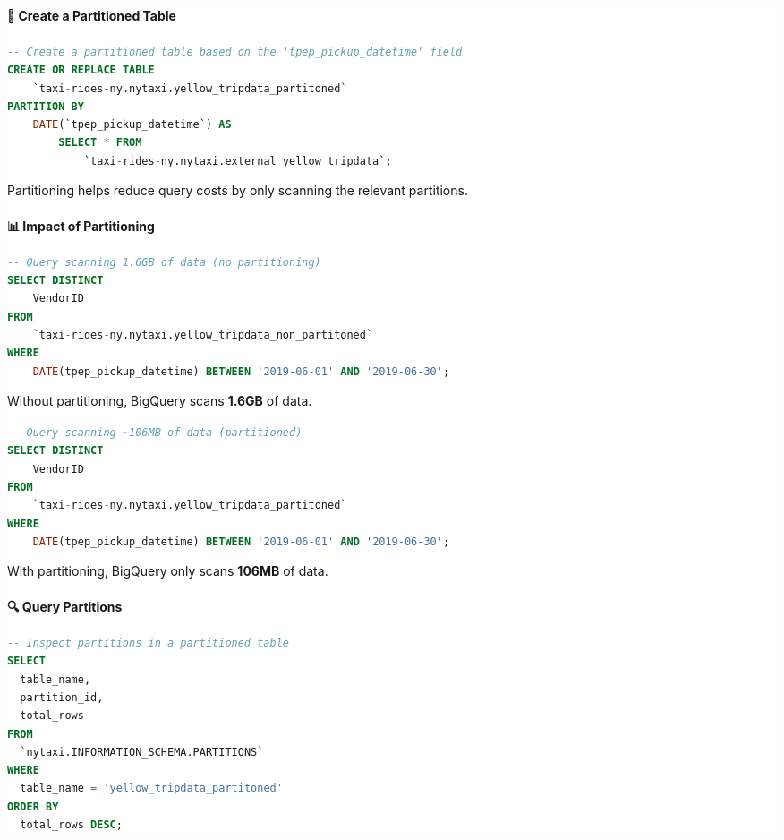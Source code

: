 #### 📅 Create a Partitioned Table

```sql
-- Create a partitioned table based on the 'tpep_pickup_datetime' field
CREATE OR REPLACE TABLE
    `taxi-rides-ny.nytaxi.yellow_tripdata_partitoned`
PARTITION BY
    DATE(`tpep_pickup_datetime`) AS
        SELECT * FROM
            `taxi-rides-ny.nytaxi.external_yellow_tripdata`;
```

Partitioning helps reduce query costs by only scanning the relevant partitions.

#### 📊 Impact of Partitioning

```sql
-- Query scanning 1.6GB of data (no partitioning)
SELECT DISTINCT
    VendorID
FROM
    `taxi-rides-ny.nytaxi.yellow_tripdata_non_partitoned`
WHERE
    DATE(tpep_pickup_datetime) BETWEEN '2019-06-01' AND '2019-06-30';
```

Without partitioning, BigQuery scans **1.6GB** of data.

```sql
-- Query scanning ~106MB of data (partitioned)
SELECT DISTINCT
    VendorID
FROM
    `taxi-rides-ny.nytaxi.yellow_tripdata_partitoned`
WHERE
    DATE(tpep_pickup_datetime) BETWEEN '2019-06-01' AND '2019-06-30';
```

With partitioning, BigQuery only scans **106MB** of data.

#### 🔍 Query Partitions

```sql
-- Inspect partitions in a partitioned table
SELECT
  table_name,
  partition_id,
  total_rows
FROM
  `nytaxi.INFORMATION_SCHEMA.PARTITIONS`
WHERE
  table_name = 'yellow_tripdata_partitoned'
ORDER BY
  total_rows DESC;
```
